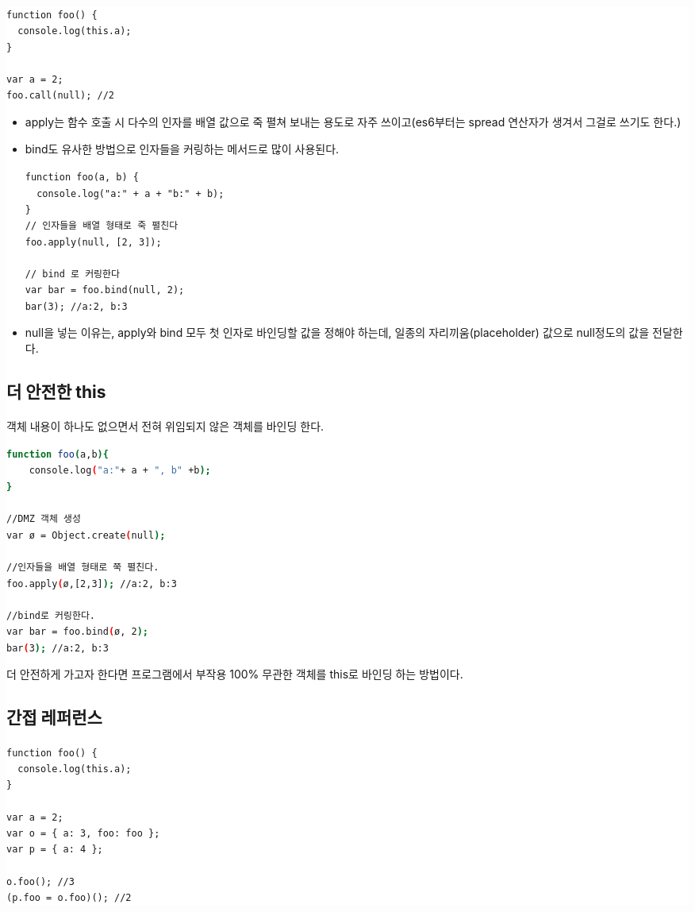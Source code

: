   ```tsx
  function foo() {
    console.log(this.a);
  }

  var a = 2;
  foo.call(null); //2
  ```

- apply는 함수 호출 시 다수의 인자를 배열 값으로 죽 펼쳐 보내는 용도로 자주 쓰이고(es6부터는 spread 연산자가 생겨서 그걸로 쓰기도 한다.)
- bind도 유사한 방법으로 인자들을 커링하는 메서드로 많이 사용된다.

  ```tsx
  function foo(a, b) {
    console.log("a:" + a + "b:" + b);
  }
  // 인자들을 배열 형태로 죽 펼친다
  foo.apply(null, [2, 3]);

  // bind 로 커링한다
  var bar = foo.bind(null, 2);
  bar(3); //a:2, b:3
  ```

- null을 넣는 이유는, apply와 bind 모두 첫 인자로 바인딩할 값을 정해야 하는데, 일종의 자리끼움(placeholder) 값으로 null정도의 값을 전달한다.

## 더 안전한 this

객체 내용이 하나도 없으면서 전혀 위임되지 않은 객체를 바인딩 한다.

```bash
function foo(a,b){
	console.log("a:"+ a + ", b" +b);
}

//DMZ 객체 생성
var ø = Object.create(null);

//인자들을 배열 형태로 쭉 펼친다.
foo.apply(ø,[2,3]); //a:2, b:3

//bind로 커링한다.
var bar = foo.bind(ø, 2);
bar(3); //a:2, b:3
```

더 안전하게 가고자 한다면 프로그램에서 부작용 100% 무관한 객체를 this로 바인딩 하는 방법이다.

## 간접 레퍼런스

```tsx
function foo() {
  console.log(this.a);
}

var a = 2;
var o = { a: 3, foo: foo };
var p = { a: 4 };

o.foo(); //3
(p.foo = o.foo)(); //2
```
